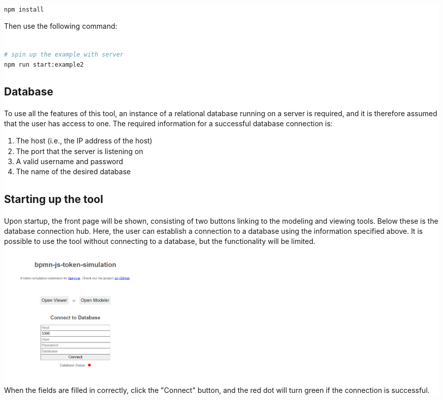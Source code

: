 ```sh
npm install
```

Then use the following command:

```sh

# spin up the example with server
npm run start:example2
```
## Database
To use all the features of this tool, an instance of a relational database running on a server is required, and it is therefore assumed that the user has access to one. The required information for a successful database connection is:

1. The host (i.e., the IP address of the host)
2. The port that the server is listening on
3. A valid username and password
4. The name of the desired database

## Starting up the tool
Upon startup, the front page will be shown, consisting of two buttons linking to the modeling and viewing tools. Below these is the database connection hub. Here, the user can establish a connection to a database using the information specified above. It is possible to use the tool without connecting to a database, but the functionality will be limited.

<p align="left"> <img src="images/frontPage.png" width="300" alt="Some Text"> </p> 
When the fields are filled in correctly, click the "Connect" button, and the red dot will turn green if the connection is successful. 